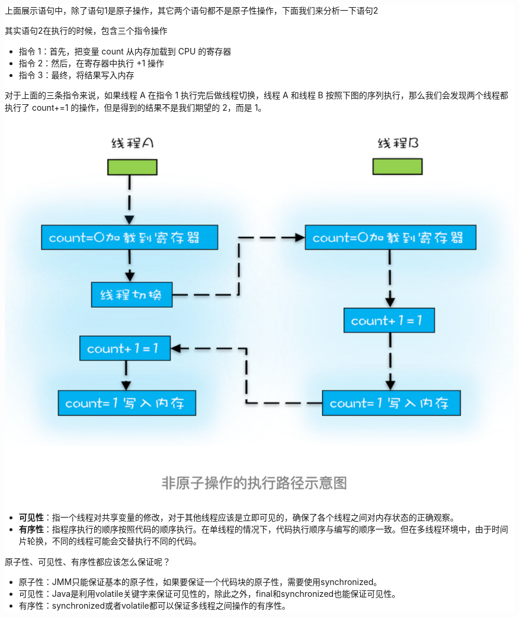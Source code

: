 上面展示语句中，除了语句1是原子操作，其它两个语句都不是原子性操作，下面我们来分析一下语句2

其实语句2在执行的时候，包含三个指令操作

+ 指令 1：首先，把变量 count 从内存加载到 CPU 的寄存器
+ 指令 2：然后，在寄存器中执行 +1 操作
+ 指令 3：最终，将结果写入内存

对于上面的三条指令来说，如果线程 A 在指令 1 执行完后做线程切换，线程 A 和线程 B 按照下图的序列执行，那么我们会发现两个线程都执行了 count+=1 的操作，但是得到的结果不是我们期望的 2，而是 1。

![1685107945460-001e82b1-2bff-4138-8fa3-c0eb40fe2e73.png](./assets/1685107945460-001e82b1-2bff-4138-8fa3-c0eb40fe2e73.png)

+ **可见性**：指一个线程对共享变量的修改，对于其他线程应该是立即可见的，确保了各个线程之间对内存状态的正确观察。
+ **有序性**：指程序执行的顺序按照代码的顺序执行。在单线程的情况下，代码执行顺序与编写的顺序一致。但在多线程环境中，由于时间片轮换，不同的线程可能会交替执行不同的代码。

原子性、可见性、有序性都应该怎么保证呢？

+ 原子性：JMM只能保证基本的原子性，如果要保证一个代码块的原子性，需要使用synchronized。
+ 可见性：Java是利用volatile关键字来保证可见性的，除此之外，final和synchronized也能保证可见性。
+ 有序性：synchronized或者volatile都可以保证多线程之间操作的有序性。

